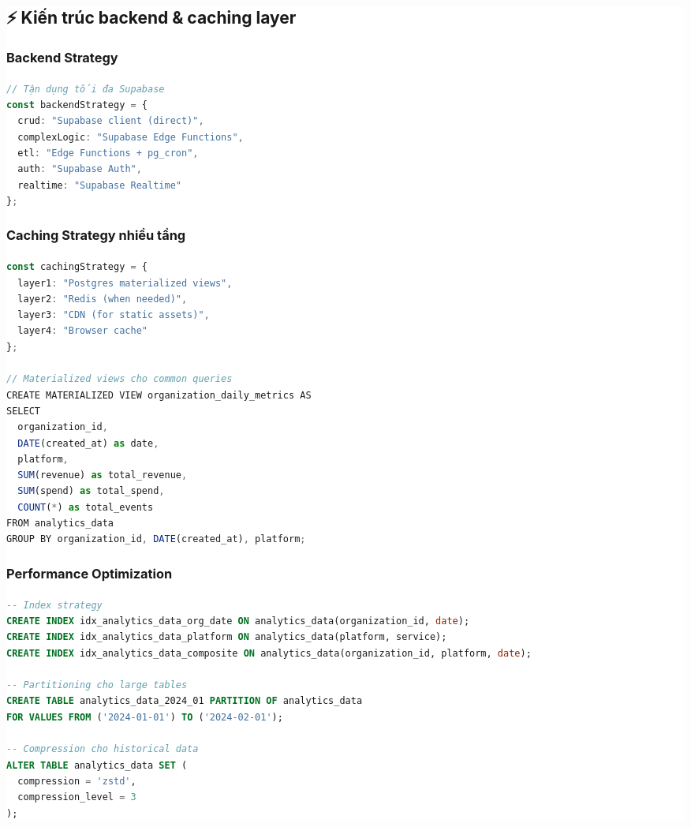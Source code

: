 ## ⚡ Kiến trúc backend & caching layer

### Backend Strategy
```typescript
// Tận dụng tối đa Supabase
const backendStrategy = {
  crud: "Supabase client (direct)",
  complexLogic: "Supabase Edge Functions",
  etl: "Edge Functions + pg_cron",
  auth: "Supabase Auth",
  realtime: "Supabase Realtime"
};
```

### Caching Strategy nhiều tầng
```typescript
const cachingStrategy = {
  layer1: "Postgres materialized views",
  layer2: "Redis (when needed)",
  layer3: "CDN (for static assets)",
  layer4: "Browser cache"
};

// Materialized views cho common queries
CREATE MATERIALIZED VIEW organization_daily_metrics AS
SELECT 
  organization_id,
  DATE(created_at) as date,
  platform,
  SUM(revenue) as total_revenue,
  SUM(spend) as total_spend,
  COUNT(*) as total_events
FROM analytics_data
GROUP BY organization_id, DATE(created_at), platform;
```

### Performance Optimization
```sql
-- Index strategy
CREATE INDEX idx_analytics_data_org_date ON analytics_data(organization_id, date);
CREATE INDEX idx_analytics_data_platform ON analytics_data(platform, service);
CREATE INDEX idx_analytics_data_composite ON analytics_data(organization_id, platform, date);

-- Partitioning cho large tables
CREATE TABLE analytics_data_2024_01 PARTITION OF analytics_data
FOR VALUES FROM ('2024-01-01') TO ('2024-02-01');

-- Compression cho historical data
ALTER TABLE analytics_data SET (
  compression = 'zstd',
  compression_level = 3
);
```
